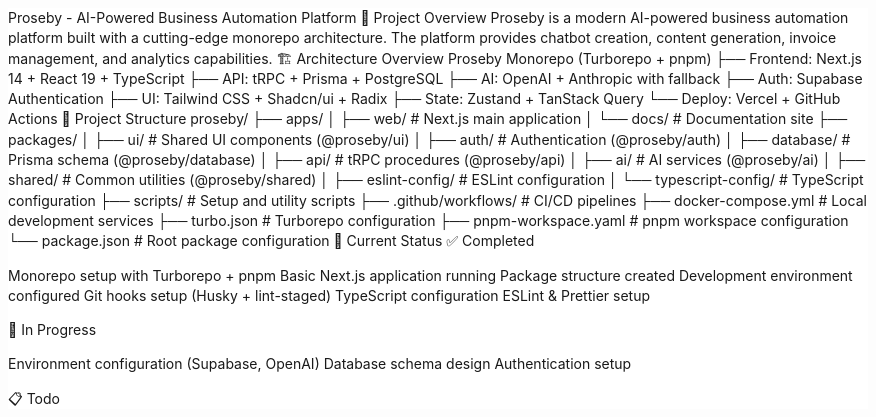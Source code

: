 Proseby - AI-Powered Business Automation Platform
🎯 Project Overview
Proseby is a modern AI-powered business automation platform built with a cutting-edge monorepo architecture. The platform provides chatbot creation, content generation, invoice management, and analytics capabilities.
🏗️ Architecture Overview
Proseby Monorepo (Turborepo + pnpm)
├── Frontend: Next.js 14 + React 19 + TypeScript
├── API: tRPC + Prisma + PostgreSQL
├── AI: OpenAI + Anthropic with fallback
├── Auth: Supabase Authentication
├── UI: Tailwind CSS + Shadcn/ui + Radix
├── State: Zustand + TanStack Query
└── Deploy: Vercel + GitHub Actions
📁 Project Structure
proseby/
├── apps/
│ ├── web/ # Next.js main application
│ └── docs/ # Documentation site
├── packages/
│ ├── ui/ # Shared UI components (@proseby/ui)
│ ├── auth/ # Authentication (@proseby/auth)
│ ├── database/ # Prisma schema (@proseby/database)
│ ├── api/ # tRPC procedures (@proseby/api)
│ ├── ai/ # AI services (@proseby/ai)
│ ├── shared/ # Common utilities (@proseby/shared)
│ ├── eslint-config/ # ESLint configuration
│ └── typescript-config/ # TypeScript configuration
├── scripts/ # Setup and utility scripts
├── .github/workflows/ # CI/CD pipelines
├── docker-compose.yml # Local development services
├── turbo.json # Turborepo configuration
├── pnpm-workspace.yaml # pnpm workspace configuration
└── package.json # Root package configuration
🚀 Current Status
✅ Completed

Monorepo setup with Turborepo + pnpm
Basic Next.js application running
Package structure created
Development environment configured
Git hooks setup (Husky + lint-staged)
TypeScript configuration
ESLint & Prettier setup

🔄 In Progress

Environment configuration (Supabase, OpenAI)
Database schema design
Authentication setup

📋 Todo
